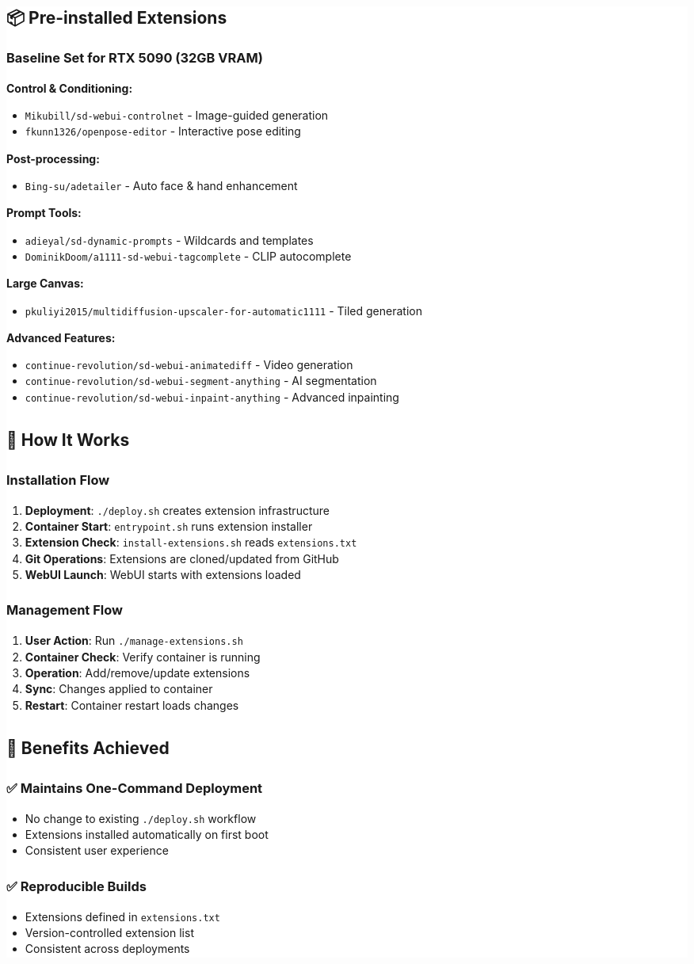 ## 📦 Pre-installed Extensions

### Baseline Set for RTX 5090 (32GB VRAM)

**Control & Conditioning:**
- `Mikubill/sd-webui-controlnet` - Image-guided generation
- `fkunn1326/openpose-editor` - Interactive pose editing

**Post-processing:**
- `Bing-su/adetailer` - Auto face & hand enhancement

**Prompt Tools:**
- `adieyal/sd-dynamic-prompts` - Wildcards and templates
- `DominikDoom/a1111-sd-webui-tagcomplete` - CLIP autocomplete

**Large Canvas:**
- `pkuliyi2015/multidiffusion-upscaler-for-automatic1111` - Tiled generation

**Advanced Features:**
- `continue-revolution/sd-webui-animatediff` - Video generation
- `continue-revolution/sd-webui-segment-anything` - AI segmentation
- `continue-revolution/sd-webui-inpaint-anything` - Advanced inpainting

## 🔧 How It Works

### Installation Flow
1. **Deployment**: `./deploy.sh` creates extension infrastructure
2. **Container Start**: `entrypoint.sh` runs extension installer
3. **Extension Check**: `install-extensions.sh` reads `extensions.txt`
4. **Git Operations**: Extensions are cloned/updated from GitHub
5. **WebUI Launch**: WebUI starts with extensions loaded

### Management Flow
1. **User Action**: Run `./manage-extensions.sh`
2. **Container Check**: Verify container is running
3. **Operation**: Add/remove/update extensions
4. **Sync**: Changes applied to container
5. **Restart**: Container restart loads changes

## 🎯 Benefits Achieved

### ✅ **Maintains One-Command Deployment**
- No change to existing `./deploy.sh` workflow
- Extensions installed automatically on first boot
- Consistent user experience

### ✅ **Reproducible Builds**
- Extensions defined in `extensions.txt`
- Version-controlled extension list
- Consistent across deployments
